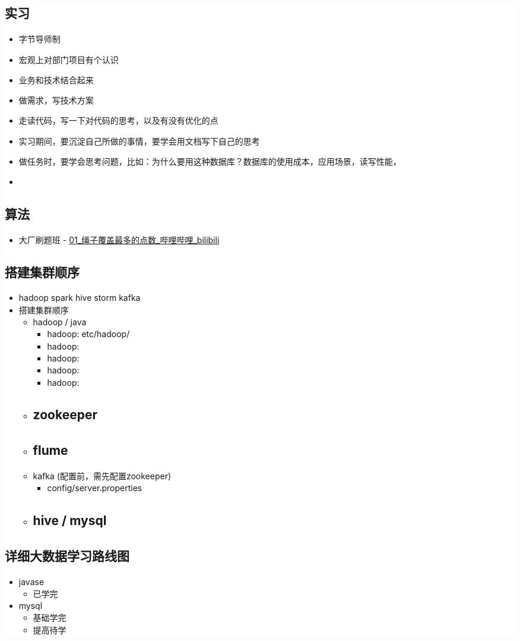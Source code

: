 

## 实习

- 字节导师制
- 宏观上对部门项目有个认识
- 业务和技术结合起来
- 做需求，写技术方案
- 走读代码，写一下对代码的思考，以及有没有优化的点
- 实习期间，要沉淀自己所做的事情，要学会用文档写下自己的思考

- 做任务时，要学会思考问题，比如：为什么要用这种数据库？数据库的使用成本，应用场景，读写性能，
- 



## 算法

- 大厂刷题班 - [01_绳子覆盖最多的点数_哔哩哔哩_bilibili](https://www.bilibili.com/video/BV1vi4y1R7g9?p=2&vd_source=5bc191bb37a56c995b0901fd3ad1baa5)





## 搭建集群顺序

- hadoop  spark   hive    storm   kafka
- 搭建集群顺序
  - hadoop / java
    - hadoop: etc/hadoop/
    - hadoop:
    - hadoop:
    - hadoop:
    - hadoop:
  - zookeeper
    - 
  - flume
    - 
  - kafka (配置前，需先配置zookeeper)
    - config/server.properties
  - hive / mysql
    - 



## 详细大数据学习路线图

- javase
  - 已学完
- mysql
  - 基础学完
  - 提高待学


